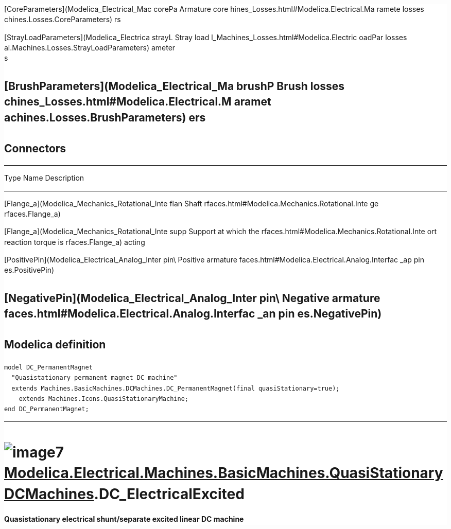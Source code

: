   [CoreParameters](Modelica_Electrical_Mac corePa           Armature core
  hines_Losses.html#Modelica.Electrical.Ma ramete           losses
  chines.Losses.CoreParameters)            rs               

  [StrayLoadParameters](Modelica_Electrica strayL           Stray load
  l_Machines_Losses.html#Modelica.Electric oadPar           losses
  al.Machines.Losses.StrayLoadParameters)  ameter           
                                           s                

  [BrushParameters](Modelica_Electrical_Ma brushP           Brush losses
  chines_Losses.html#Modelica.Electrical.M aramet           
  achines.Losses.BrushParameters)          ers              
  --------------------------------------------------------------------------

Connectors
----------

  ------------------------------------------------------------------------
  Type                                           Name Description
  ---------------------------------------------- ---- --------------------
  [Flange\_a](Modelica_Mechanics_Rotational_Inte flan Shaft
  rfaces.html#Modelica.Mechanics.Rotational.Inte ge   
  rfaces.Flange_a)                                    

  [Flange\_a](Modelica_Mechanics_Rotational_Inte supp Support at which the
  rfaces.html#Modelica.Mechanics.Rotational.Inte ort  reaction torque is
  rfaces.Flange_a)                                    acting

  [PositivePin](Modelica_Electrical_Analog_Inter pin\ Positive armature
  faces.html#Modelica.Electrical.Analog.Interfac _ap  pin
  es.PositivePin)                                     

  [NegativePin](Modelica_Electrical_Analog_Inter pin\ Negative armature
  faces.html#Modelica.Electrical.Analog.Interfac _an  pin
  es.NegativePin)                                     
  ------------------------------------------------------------------------

Modelica definition
-------------------

    model DC_PermanentMagnet 
      "Quasistationary permanent magnet DC machine"
      extends Machines.BasicMachines.DCMachines.DC_PermanentMagnet(final quasiStationary=true);
        extends Machines.Icons.QuasiStationaryMachine;
    end DC_PermanentMagnet;

* * * * *

![image7](Modelica.Electrical.Machines.BasicMachines.QuasiStationaryDCMachines.DC_ElectricalExcitedI.png) [Modelica.Electrical.Machines.BasicMachines.QuasiStationaryDCMachines](Modelica_Electrical_Machines_BasicMachines_QuasiStationaryDCMachines.html#Modelica.Electrical.Machines.BasicMachines.QuasiStationaryDCMachines).DC\_ElectricalExcited
======================================================================================================================================================================================================================================================================================================================================================

**Quasistationary electrical shunt/separate excited linear DC machine**
